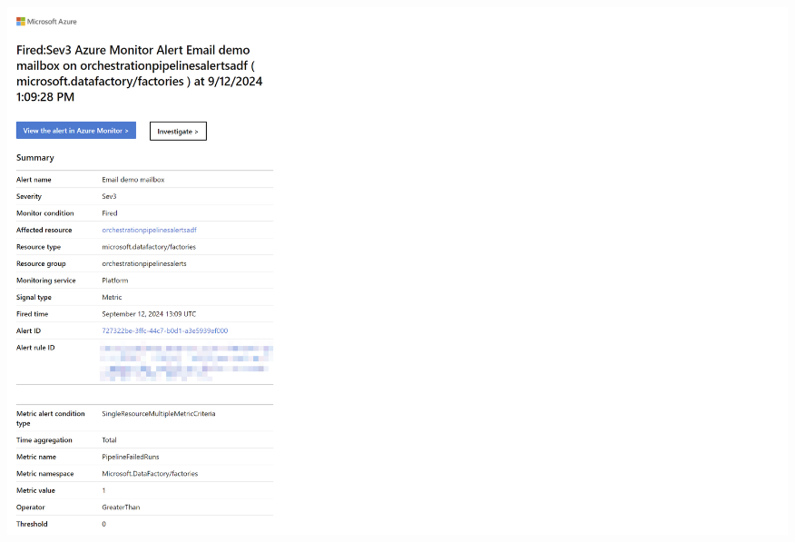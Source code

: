 <img src="./Documentation/AzureMonitorAlert.png" alt="Azure Monitor alert Out of the box" width="300"/>
